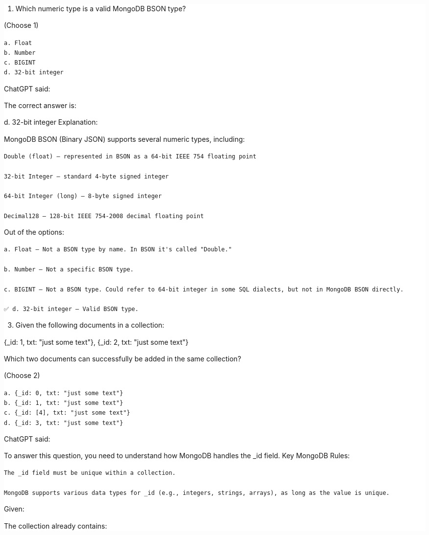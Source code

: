 1. Which numeric type is a valid MongoDB BSON type?

(Choose 1)

    a. Float
    b. Number
    c. BIGINT
    d. 32-bit integer
ChatGPT said:

The correct answer is:

d. 32-bit integer
Explanation:

MongoDB BSON (Binary JSON) supports several numeric types, including:

    Double (float) – represented in BSON as a 64-bit IEEE 754 floating point

    32-bit Integer – standard 4-byte signed integer

    64-bit Integer (long) – 8-byte signed integer

    Decimal128 – 128-bit IEEE 754-2008 decimal floating point

Out of the options:

    a. Float – Not a BSON type by name. In BSON it's called "Double."

    b. Number – Not a specific BSON type.

    c. BIGINT – Not a BSON type. Could refer to 64-bit integer in some SQL dialects, but not in MongoDB BSON directly.

    ✅ d. 32-bit integer – Valid BSON type.

3. Given the following documents in a collection:

{_id: 1, txt: "just some text"},
{_id: 2, txt: "just some text"}

Which two documents can successfully be added in the same collection?

(Choose 2)

    a. {_id: 0, txt: "just some text"}
    b. {_id: 1, txt: "just some text"}
    c. {_id: [4], txt: "just some text"}
    d. {_id: 3, txt: "just some text"}
ChatGPT said:

To answer this question, you need to understand how MongoDB handles the _id field.
Key MongoDB Rules:

    The _id field must be unique within a collection.

    MongoDB supports various data types for _id (e.g., integers, strings, arrays), as long as the value is unique.

Given:

The collection already contains:
